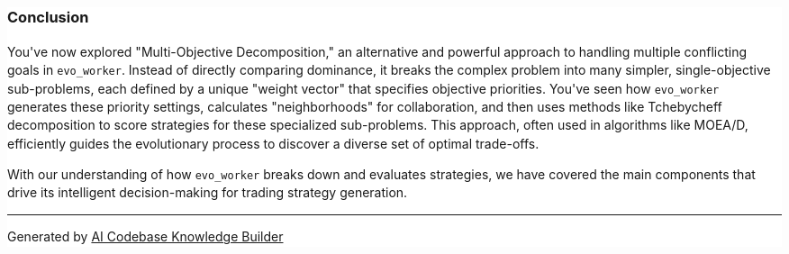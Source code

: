 ### Conclusion

You've now explored "Multi-Objective Decomposition," an alternative and powerful approach to handling multiple conflicting goals in `evo_worker`. Instead of directly comparing dominance, it breaks the complex problem into many simpler, single-objective sub-problems, each defined by a unique "weight vector" that specifies objective priorities. You've seen how `evo_worker` generates these priority settings, calculates "neighborhoods" for collaboration, and then uses methods like Tchebycheff decomposition to score strategies for these specialized sub-problems. This approach, often used in algorithms like MOEA/D, efficiently guides the evolutionary process to discover a diverse set of optimal trade-offs.

With our understanding of how `evo_worker` breaks down and evaluates strategies, we have covered the main components that drive its intelligent decision-making for trading strategy generation.

---

Generated by [AI Codebase Knowledge Builder](https://github.com/The-Pocket/Tutorial-Codebase-Knowledge)
